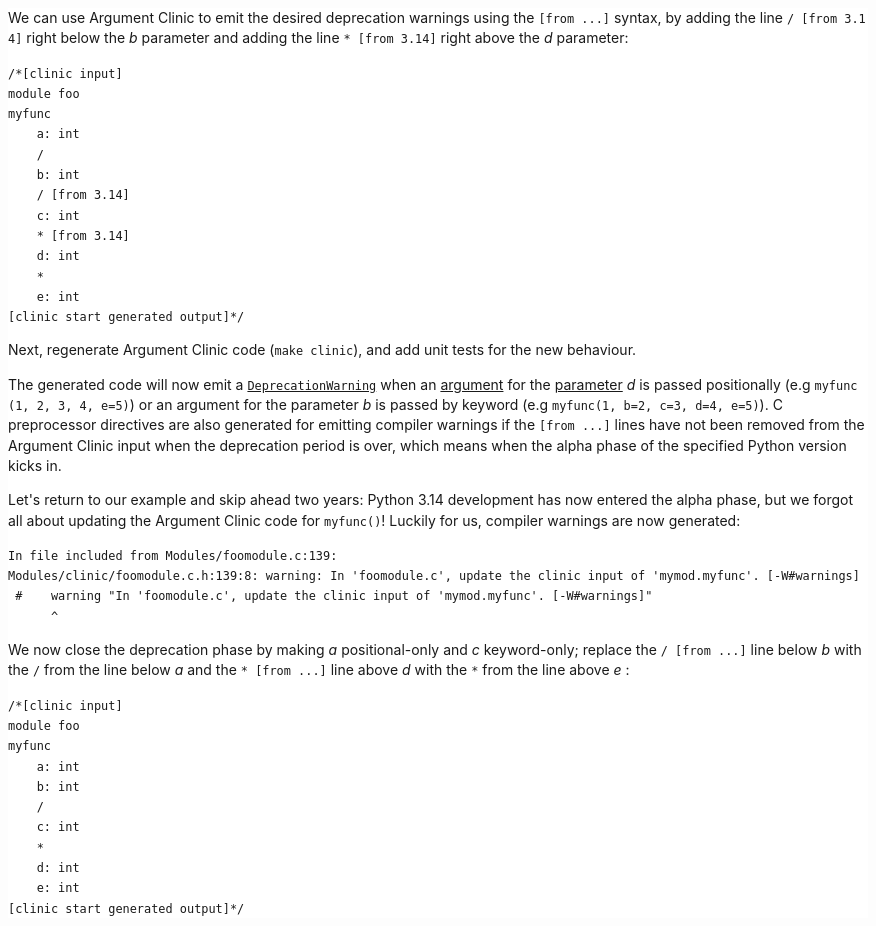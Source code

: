 We can use Argument Clinic to emit the desired deprecation warnings using the `[from ...]` syntax, by adding the line `/ [from 3.14]` right below the _b_ parameter and adding the line `* [from 3.14]` right above the _d_ parameter:

    
    
~~~
/*[clinic input]
module foo
myfunc
    a: int
    /
    b: int
    / [from 3.14]
    c: int
    * [from 3.14]
    d: int
    *
    e: int
[clinic start generated output]*/
~~~

Next, regenerate Argument Clinic code (`make clinic`), and add unit tests for the new behaviour.

The generated code will now emit a [`DeprecationWarning`](../library/exceptions.md#DeprecationWarning "DeprecationWarning") when an [argument](../glossary.md#term-argument) for the [parameter](../glossary.md#term-parameter) _d_ is passed positionally (e.g `myfunc(1, 2, 3, 4, e=5)`) or an argument for the parameter _b_ is passed by keyword (e.g `myfunc(1, b=2, c=3, d=4, e=5)`). C preprocessor directives are also generated for emitting compiler warnings if the `[from ...]` lines have not been removed from the Argument Clinic input when the deprecation period is over, which means when the alpha phase of the specified Python version kicks in.

Let's return to our example and skip ahead two years: Python 3.14 development has now entered the alpha phase, but we forgot all about updating the Argument Clinic code for `myfunc()`! Luckily for us, compiler warnings are now generated:

    
    
~~~
In file included from Modules/foomodule.c:139:
Modules/clinic/foomodule.c.h:139:8: warning: In 'foomodule.c', update the clinic input of 'mymod.myfunc'. [-W#warnings]
 #    warning "In 'foomodule.c', update the clinic input of 'mymod.myfunc'. [-W#warnings]"
      ^
~~~

We now close the deprecation phase by making _a_ positional-only and _c_ keyword-only; replace the `/ [from ...]` line below _b_ with the `/` from the line below _a_ and the `* [from ...]` line above _d_ with the `*` from the line above _e_ :

    
    
~~~
/*[clinic input]
module foo
myfunc
    a: int
    b: int
    /
    c: int
    *
    d: int
    e: int
[clinic start generated output]*/
~~~
